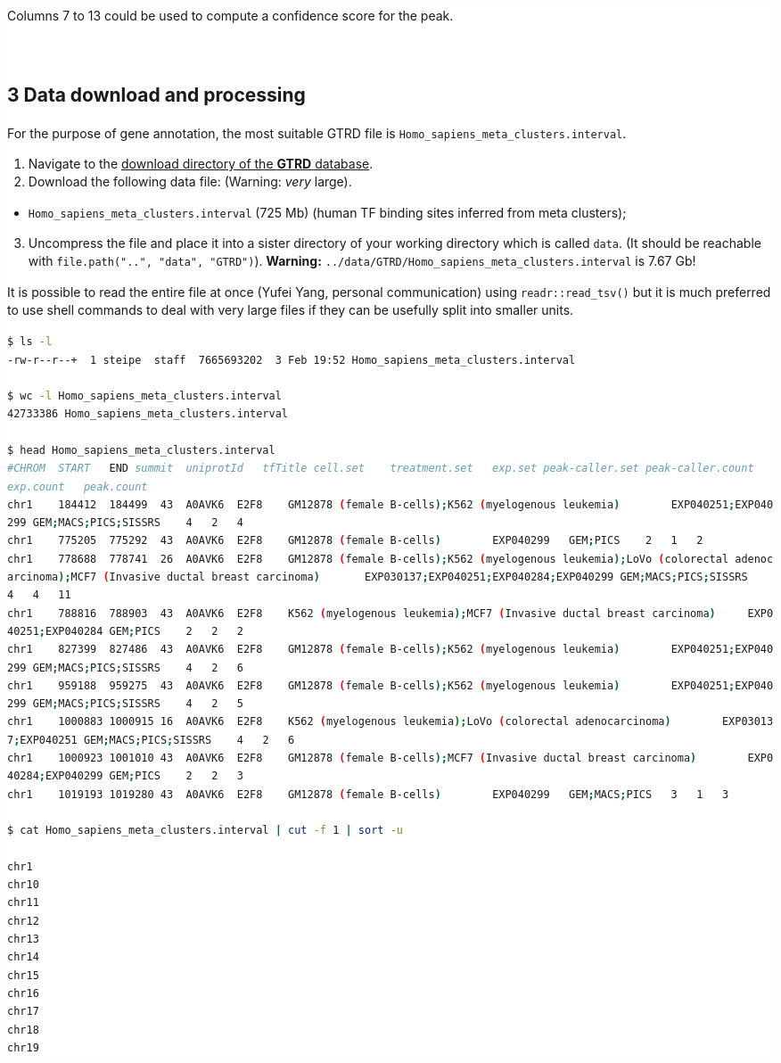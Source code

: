 Columns 7 to 13 could be used to compute a confidence score for the peak. 


&nbsp;

## 3 Data download and processing

For the purpose of gene annotation, the most suitable GTRD file is `Homo_sapiens_meta_clusters.interval`.

1. Navigate to the [download directory of the **GTRD** database](http://gtrd.biouml.org/downloads/18.06/).
2. Download the following data file: (Warning: *very* large).
* `Homo_sapiens_meta_clusters.interval` (725 Mb)	(human TF binding sites inferred from meta clusters);
3. Uncompress the file and place it into a sister directory of your working directory which is called `data`. (It should be reachable with `file.path("..", "data", "GTRD")`). **Warning:**  `../data/GTRD/Homo_sapiens_meta_clusters.interval` is 7.67 Gb!

It is possible to read the entire file at once (Yufei Yang, personal communication) using `readr::read_tsv()` but it is much preferred to use shell commands to deal with very large files if they can be usefully split into smaller units.

```bash
$ ls -l
-rw-r--r--+  1 steipe  staff  7665693202  3 Feb 19:52 Homo_sapiens_meta_clusters.interval

$ wc -l Homo_sapiens_meta_clusters.interval
42733386 Homo_sapiens_meta_clusters.interval

$ head Homo_sapiens_meta_clusters.interval 
#CHROM	START	END	summit	uniprotId	tfTitle	cell.set	treatment.set	exp.set	peak-caller.set	peak-caller.count	exp.count	peak.count
chr1	184412	184499	43	A0AVK6	E2F8	GM12878 (female B-cells);K562 (myelogenous leukemia)		EXP040251;EXP040299	GEM;MACS;PICS;SISSRS	4	2	4
chr1	775205	775292	43	A0AVK6	E2F8	GM12878 (female B-cells)		EXP040299	GEM;PICS	2	1	2
chr1	778688	778741	26	A0AVK6	E2F8	GM12878 (female B-cells);K562 (myelogenous leukemia);LoVo (colorectal adenocarcinoma);MCF7 (Invasive ductal breast carcinoma)		EXP030137;EXP040251;EXP040284;EXP040299	GEM;MACS;PICS;SISSRS	4	4	11
chr1	788816	788903	43	A0AVK6	E2F8	K562 (myelogenous leukemia);MCF7 (Invasive ductal breast carcinoma)		EXP040251;EXP040284	GEM;PICS	2	2	2
chr1	827399	827486	43	A0AVK6	E2F8	GM12878 (female B-cells);K562 (myelogenous leukemia)		EXP040251;EXP040299	GEM;MACS;PICS;SISSRS	4	2	6
chr1	959188	959275	43	A0AVK6	E2F8	GM12878 (female B-cells);K562 (myelogenous leukemia)		EXP040251;EXP040299	GEM;MACS;PICS;SISSRS	4	2	5
chr1	1000883	1000915	16	A0AVK6	E2F8	K562 (myelogenous leukemia);LoVo (colorectal adenocarcinoma)		EXP030137;EXP040251	GEM;MACS;PICS;SISSRS	4	2	6
chr1	1000923	1001010	43	A0AVK6	E2F8	GM12878 (female B-cells);MCF7 (Invasive ductal breast carcinoma)		EXP040284;EXP040299	GEM;PICS	2	2	3
chr1	1019193	1019280	43	A0AVK6	E2F8	GM12878 (female B-cells)		EXP040299	GEM;MACS;PICS	3	1	3

$ cat Homo_sapiens_meta_clusters.interval | cut -f 1 | sort -u

chr1
chr10
chr11
chr12
chr13
chr14
chr15
chr16
chr17
chr18
chr19
```